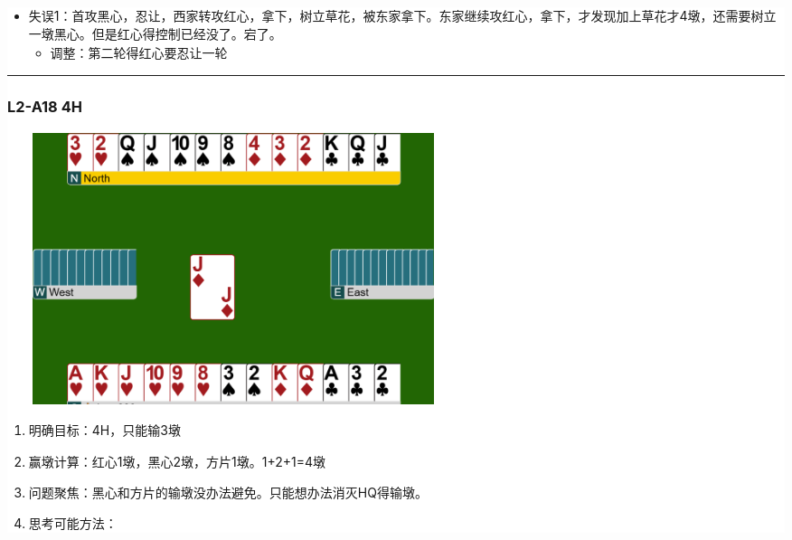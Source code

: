 - 失误1：首攻黑心，忍让，西家转攻红心，拿下，树立草花，被东家拿下。东家继续攻红心，拿下，才发现加上草花才4墩，还需要树立一墩黑心。但是红心得控制已经没了。宕了。
  - 调整：第二轮得红心要忍让一轮

---

### L2-A18 4H

<img src="bridge-master-images\L2-A18.png" width="500" height="300">

1. 明确目标：4H，只能输3墩

2. 赢墩计算：红心1墩，黑心2墩，方片1墩。1+2+1=4墩

3. 问题聚焦：黑心和方片的输墩没办法避免。只能想办法消灭HQ得输墩。

4. 思考可能方法：

